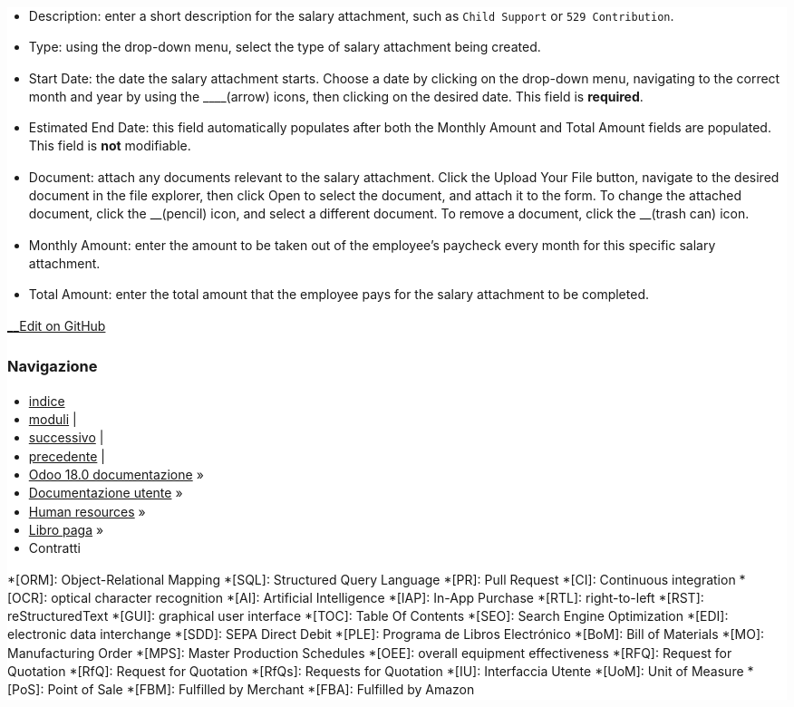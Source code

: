   * Description: enter a short description for the salary attachment, such as `Child Support` or `529 Contribution`.

  * Type: using the drop-down menu, select the type of salary attachment being created.

  * Start Date: the date the salary attachment starts. Choose a date by clicking on the drop-down menu, navigating to the correct month and year by using the ____(arrow) icons, then clicking on the desired date. This field is **required**.

  * Estimated End Date: this field automatically populates after both the Monthly Amount and Total Amount fields are populated. This field is **not** modifiable.

  * Document: attach any documents relevant to the salary attachment. Click the Upload Your File button, navigate to the desired document in the file explorer, then click Open to select the document, and attach it to the form. To change the attached document, click the __(pencil) icon, and select a different document. To remove a document, click the __(trash can) icon.

  * Monthly Amount: enter the amount to be taken out of the employee’s paycheck every month for this specific salary attachment.

  * Total Amount: enter the total amount that the employee pays for the salary attachment to be completed.




[ __Edit on GitHub](https://github.com/odoo/documentation/edit/18.0/content/applications/hr/payroll/contracts.rst)

### Navigazione

  * [indice](../../../genindex.html "Indice generale")
  * [moduli](../../../py-modindex.html "Indice del modulo Python") |
  * [successivo](work_entries.html "Work entries") |
  * [precedente](../payroll.html "Libro paga") |
  * [Odoo 18.0 documentazione](../../../index-2.html) »
  * [Documentazione utente](../../../applications.html) »
  * [Human resources](../../hr.html) »
  * [Libro paga](../payroll.html) »
  * Contratti


  *[ORM]: Object-Relational Mapping
  *[SQL]: Structured Query Language
  *[PR]: Pull Request
  *[CI]: Continuous integration
  *[OCR]: optical character recognition
  *[AI]: Artificial Intelligence
  *[IAP]: In-App Purchase
  *[RTL]: right-to-left
  *[RST]: reStructuredText
  *[GUI]: graphical user interface
  *[TOC]: Table Of Contents
  *[SEO]: Search Engine Optimization
  *[EDI]: electronic data interchange
  *[SDD]: SEPA Direct Debit
  *[PLE]: Programa de Libros Electrónico
  *[BoM]: Bill of Materials
  *[MO]: Manufacturing Order
  *[MPS]: Master Production Schedules
  *[OEE]: overall equipment effectiveness
  *[RFQ]: Request for Quotation
  *[RfQ]: Request for Quotation
  *[RfQs]: Requests for Quotation
  *[IU]: Interfaccia Utente
  *[UoM]: Unit of Measure
  *[PoS]: Point of Sale
  *[FBM]: Fulfilled by Merchant
  *[FBA]: Fulfilled by Amazon
